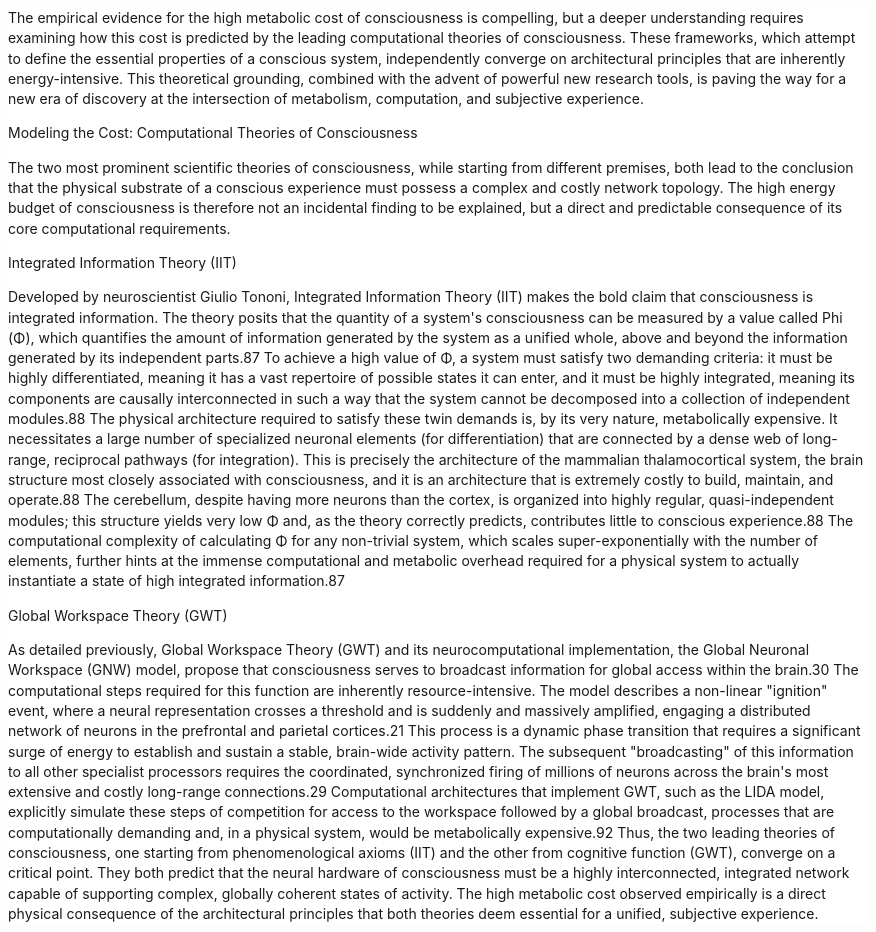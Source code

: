 The empirical evidence for the high metabolic cost of consciousness is compelling, but a deeper understanding requires examining how this cost is predicted by the leading computational theories of consciousness. These frameworks, which attempt to define the essential properties of a conscious system, independently converge on architectural principles that are inherently energy-intensive. This theoretical grounding, combined with the advent of powerful new research tools, is paving the way for a new era of discovery at the intersection of metabolism, computation, and subjective experience.

Modeling the Cost: Computational Theories of Consciousness

The two most prominent scientific theories of consciousness, while starting from different premises, both lead to the conclusion that the physical substrate of a conscious experience must possess a complex and costly network topology. The high energy budget of consciousness is therefore not an incidental finding to be explained, but a direct and predictable consequence of its core computational requirements.

Integrated Information Theory (IIT)

Developed by neuroscientist Giulio Tononi, Integrated Information Theory (IIT) makes the bold claim that consciousness is integrated information. The theory posits that the quantity of a system's consciousness can be measured by a value called Phi (Φ), which quantifies the amount of information generated by the system as a unified whole, above and beyond the information generated by its independent parts.87
To achieve a high value of Φ, a system must satisfy two demanding criteria: it must be highly differentiated, meaning it has a vast repertoire of possible states it can enter, and it must be highly integrated, meaning its components are causally interconnected in such a way that the system cannot be decomposed into a collection of independent modules.88 The physical architecture required to satisfy these twin demands is, by its very nature, metabolically expensive. It necessitates a large number of specialized neuronal elements (for differentiation) that are connected by a dense web of long-range, reciprocal pathways (for integration). This is precisely the architecture of the mammalian thalamocortical system, the brain structure most closely associated with consciousness, and it is an architecture that is extremely costly to build, maintain, and operate.88 The cerebellum, despite having more neurons than the cortex, is organized into highly regular, quasi-independent modules; this structure yields very low
Φ and, as the theory correctly predicts, contributes little to conscious experience.88 The computational complexity of calculating
Φ for any non-trivial system, which scales super-exponentially with the number of elements, further hints at the immense computational and metabolic overhead required for a physical system to actually instantiate a state of high integrated information.87

Global Workspace Theory (GWT)

As detailed previously, Global Workspace Theory (GWT) and its neurocomputational implementation, the Global Neuronal Workspace (GNW) model, propose that consciousness serves to broadcast information for global access within the brain.30 The computational steps required for this function are inherently resource-intensive.
The model describes a non-linear "ignition" event, where a neural representation crosses a threshold and is suddenly and massively amplified, engaging a distributed network of neurons in the prefrontal and parietal cortices.21 This process is a dynamic phase transition that requires a significant surge of energy to establish and sustain a stable, brain-wide activity pattern. The subsequent "broadcasting" of this information to all other specialist processors requires the coordinated, synchronized firing of millions of neurons across the brain's most extensive and costly long-range connections.29 Computational architectures that implement GWT, such as the LIDA model, explicitly simulate these steps of competition for access to the workspace followed by a global broadcast, processes that are computationally demanding and, in a physical system, would be metabolically expensive.92
Thus, the two leading theories of consciousness, one starting from phenomenological axioms (IIT) and the other from cognitive function (GWT), converge on a critical point. They both predict that the neural hardware of consciousness must be a highly interconnected, integrated network capable of supporting complex, globally coherent states of activity. The high metabolic cost observed empirically is a direct physical consequence of the architectural principles that both theories deem essential for a unified, subjective experience.
